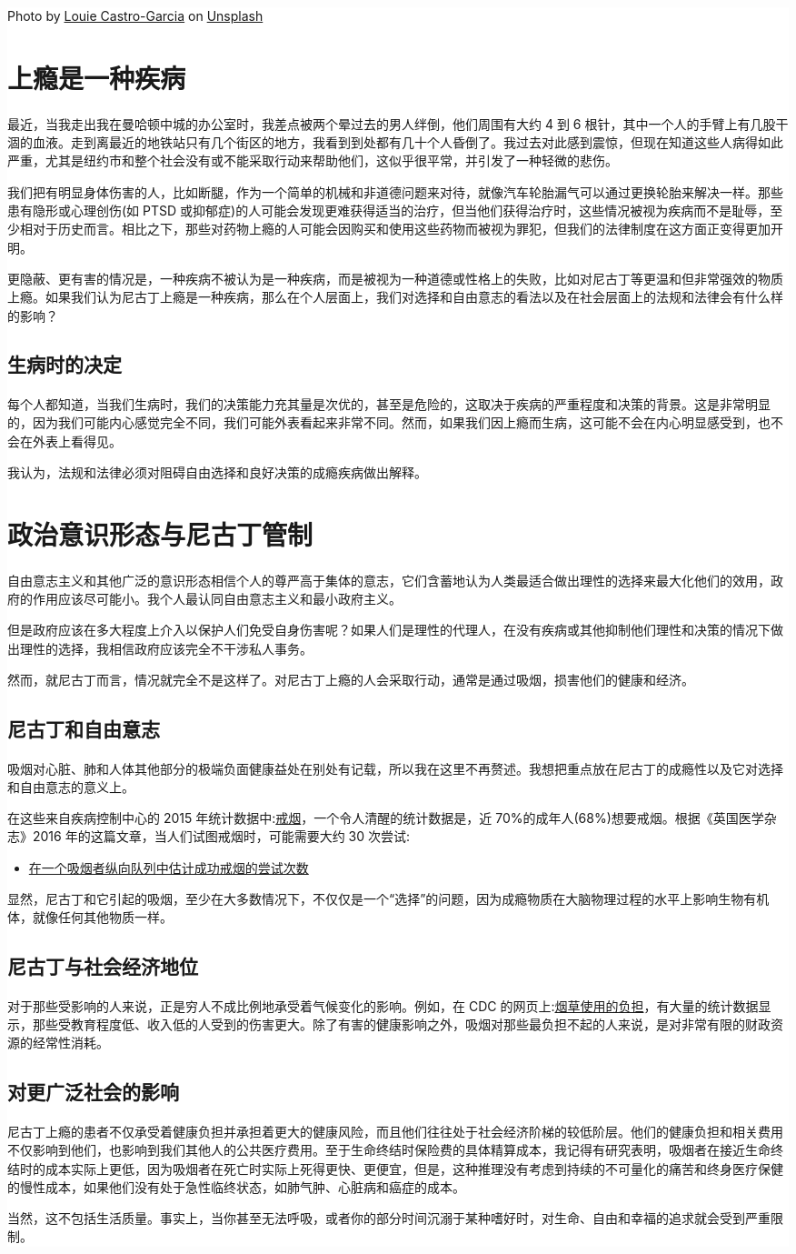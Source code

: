 Photo by [Louie Castro-Garcia](https://unsplash.com/@lofiloup?utm_source=medium&utm_medium=referral) on [Unsplash](https://unsplash.com?utm_source=medium&utm_medium=referral)

# 上瘾是一种疾病

最近，当我走出我在曼哈顿中城的办公室时，我差点被两个晕过去的男人绊倒，他们周围有大约 4 到 6 根针，其中一个人的手臂上有几股干涸的血液。走到离最近的地铁站只有几个街区的地方，我看到到处都有几十个人昏倒了。我过去对此感到震惊，但现在知道这些人病得如此严重，尤其是纽约市和整个社会没有或不能采取行动来帮助他们，这似乎很平常，并引发了一种轻微的悲伤。

我们把有明显身体伤害的人，比如断腿，作为一个简单的机械和非道德问题来对待，就像汽车轮胎漏气可以通过更换轮胎来解决一样。那些患有隐形或心理创伤(如 PTSD 或抑郁症)的人可能会发现更难获得适当的治疗，但当他们获得治疗时，这些情况被视为疾病而不是耻辱，至少相对于历史而言。相比之下，那些对药物上瘾的人可能会因购买和使用这些药物而被视为罪犯，但我们的法律制度在这方面正变得更加开明。

更隐蔽、更有害的情况是，一种疾病不被认为是一种疾病，而是被视为一种道德或性格上的失败，比如对尼古丁等更温和但非常强效的物质上瘾。如果我们认为尼古丁上瘾是一种疾病，那么在个人层面上，我们对选择和自由意志的看法以及在社会层面上的法规和法律会有什么样的影响？

## 生病时的决定

每个人都知道，当我们生病时，我们的决策能力充其量是次优的，甚至是危险的，这取决于疾病的严重程度和决策的背景。这是非常明显的，因为我们可能内心感觉完全不同，我们可能外表看起来非常不同。然而，如果我们因上瘾而生病，这可能不会在内心明显感受到，也不会在外表上看得见。

我认为，法规和法律必须对阻碍自由选择和良好决策的成瘾疾病做出解释。

# 政治意识形态与尼古丁管制

自由意志主义和其他广泛的意识形态相信个人的尊严高于集体的意志，它们含蓄地认为人类最适合做出理性的选择来最大化他们的效用，政府的作用应该尽可能小。我个人最认同自由意志主义和最小政府主义。

但是政府应该在多大程度上介入以保护人们免受自身伤害呢？如果人们是理性的代理人，在没有疾病或其他抑制他们理性和决策的情况下做出理性的选择，我相信政府应该完全不干涉私人事务。

然而，就尼古丁而言，情况就完全不是这样了。对尼古丁上瘾的人会采取行动，通常是通过吸烟，损害他们的健康和经济。

## 尼古丁和自由意志

吸烟对心脏、肺和人体其他部分的极端负面健康益处在别处有记载，所以我在这里不再赘述。我想把重点放在尼古丁的成瘾性以及它对选择和自由意志的意义上。

在这些来自疾病控制中心的 2015 年统计数据中:[戒烟](https://www.cdc.gov/tobacco/data_statistics/fact_sheets/cessation/quitting/index.htm)，一个令人清醒的统计数据是，近 70%的成年人(68%)想要戒烟。根据《英国医学杂志》2016 年的这篇文章，当人们试图戒烟时，可能需要大约 30 次尝试:

*   [在一个吸烟者纵向队列中估计成功戒烟的尝试次数](https://bmjopen.bmj.com/content/6/6/e011045)

显然，尼古丁和它引起的吸烟，至少在大多数情况下，不仅仅是一个“选择”的问题，因为成瘾物质在大脑物理过程的水平上影响生物有机体，就像任何其他物质一样。

## 尼古丁与社会经济地位

对于那些受影响的人来说，正是穷人不成比例地承受着气候变化的影响。例如，在 CDC 的网页上:[烟草使用的负担](https://www.cdc.gov/tobacco/campaign/tips/resources/data/cigarette-smoking-in-united-states.html)，有大量的统计数据显示，那些受教育程度低、收入低的人受到的伤害更大。除了有害的健康影响之外，吸烟对那些最负担不起的人来说，是对非常有限的财政资源的经常性消耗。

## 对更广泛社会的影响

尼古丁上瘾的患者不仅承受着健康负担并承担着更大的健康风险，而且他们往往处于社会经济阶梯的较低阶层。他们的健康负担和相关费用不仅影响到他们，也影响到我们其他人的公共医疗费用。至于生命终结时保险费的具体精算成本，我记得有研究表明，吸烟者在接近生命终结时的成本实际上更低，因为吸烟者在死亡时实际上死得更快、更便宜，但是，这种推理没有考虑到持续的不可量化的痛苦和终身医疗保健的慢性成本，如果他们没有处于急性临终状态，如肺气肿、心脏病和癌症的成本。

当然，这不包括生活质量。事实上，当你甚至无法呼吸，或者你的部分时间沉溺于某种嗜好时，对生命、自由和幸福的追求就会受到严重限制。
